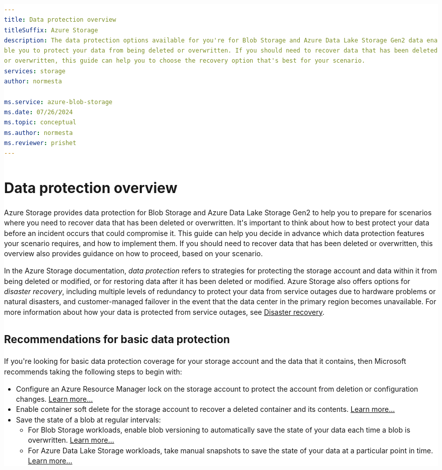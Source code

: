 ```yaml
---
title: Data protection overview
titleSuffix: Azure Storage
description: The data protection options available for you're for Blob Storage and Azure Data Lake Storage Gen2 data enable you to protect your data from being deleted or overwritten. If you should need to recover data that has been deleted or overwritten, this guide can help you to choose the recovery option that's best for your scenario.
services: storage
author: normesta

ms.service: azure-blob-storage
ms.date: 07/26/2024
ms.topic: conceptual
ms.author: normesta
ms.reviewer: prishet
---
```


# Data protection overview

Azure Storage provides data protection for Blob Storage and Azure Data Lake Storage Gen2 to help you to prepare for scenarios where you need to recover data that has been deleted or overwritten. It's important to think about how to best protect your data before an incident occurs that could compromise it. This guide can help you decide in advance which data protection features your scenario requires, and how to implement them. If you should need to recover data that has been deleted or overwritten, this overview also provides guidance on how to proceed, based on your scenario.

In the Azure Storage documentation, *data protection* refers to strategies for protecting the storage account and data within it from being deleted or modified, or for restoring data after it has been deleted or modified. Azure Storage also offers options for *disaster recovery*, including multiple levels of redundancy to protect your data from service outages due to hardware problems or natural disasters, and customer-managed failover in the event that the data center in the primary region becomes unavailable. For more information about how your data is protected from service outages, see [Disaster recovery](#disaster-recovery).

## Recommendations for basic data protection

If you're looking for basic data protection coverage for your storage account and the data that it contains, then Microsoft recommends taking the following steps to begin with:

- Configure an Azure Resource Manager lock on the storage account to protect the account from deletion or configuration changes. [Learn more...](../common/lock-account-resource.md)
- Enable container soft delete for the storage account to recover a deleted container and its contents. [Learn more...](soft-delete-container-enable.md)
- Save the state of a blob at regular intervals:
  - For Blob Storage workloads, enable blob versioning to automatically save the state of your data each time a blob is overwritten. [Learn more...](versioning-enable.md)
  - For Azure Data Lake Storage workloads, take manual snapshots to save the state of your data at a particular point in time. [Learn more...](snapshots-overview.md)
